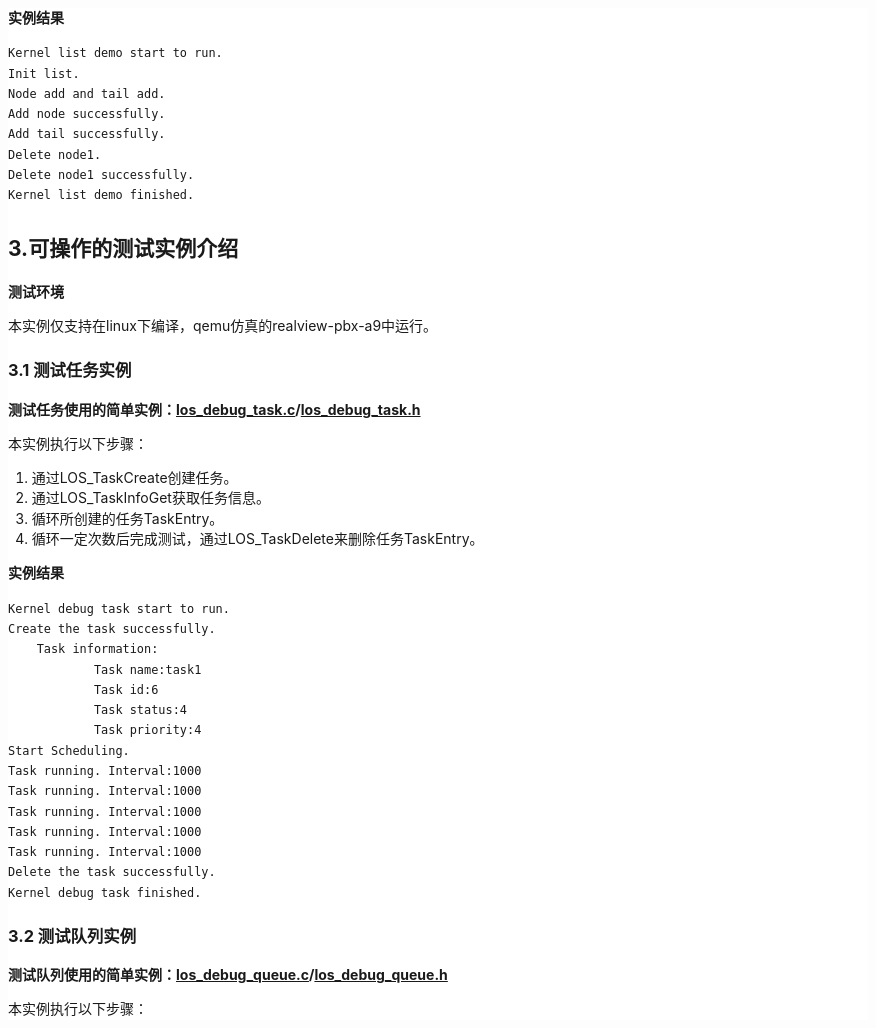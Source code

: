 **实例结果**

```
Kernel list demo start to run.
Init list.
Node add and tail add.
Add node successfully.
Add tail successfully.
Delete node1.
Delete node1 successfully.
Kernel list demo finished.
```

<h2 id="3">3.可操作的测试实例介绍</h2>

**测试环境**

本实例仅支持在linux下编译，qemu仿真的realview-pbx-a9中运行。

<h3 id="g">3.1 测试任务实例</h3>

**测试任务使用的简单实例：<a href="./api/los_debug_task.c" target="_blank">los_debug_task.c</a>/<a href="./include/los_debug_task.h" target="_blank">los_debug_task.h</a>**

本实例执行以下步骤：

1.  通过LOS\_TaskCreate创建任务。
2.  通过LOS\_TaskInfoGet获取任务信息。
3.  循环所创建的任务TaskEntry。
4.  循环一定次数后完成测试，通过LOS\_TaskDelete来删除任务TaskEntry。

**实例结果**

```
Kernel debug task start to run.
Create the task successfully.
	Task information:
            Task name:task1
            Task id:6
            Task status:4
            Task priority:4
Start Scheduling.
Task running. Interval:1000
Task running. Interval:1000
Task running. Interval:1000
Task running. Interval:1000
Task running. Interval:1000
Delete the task successfully.
Kernel debug task finished.
```

<h3 id="h">3.2 测试队列实例</h3>

**测试队列使用的简单实例：<a href="./api/los_debug_queue.c" target="_blank">los_debug_queue.c</a>/<a href="./include/los_debug_queue.h" target="_blank">los_debug_queue.h</a>**

本实例执行以下步骤：

